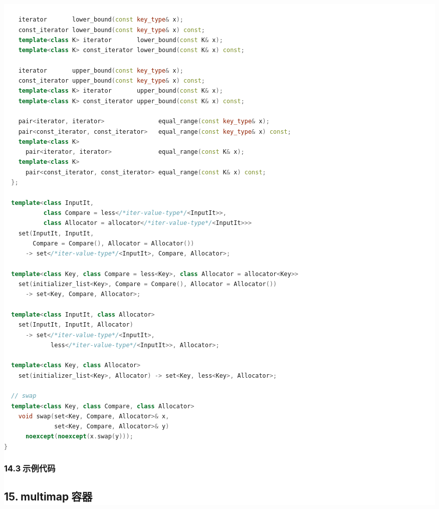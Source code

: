 ```c++
 
    iterator       lower_bound(const key_type& x);
    const_iterator lower_bound(const key_type& x) const;
    template<class K> iterator       lower_bound(const K& x);
    template<class K> const_iterator lower_bound(const K& x) const;
 
    iterator       upper_bound(const key_type& x);
    const_iterator upper_bound(const key_type& x) const;
    template<class K> iterator       upper_bound(const K& x);
    template<class K> const_iterator upper_bound(const K& x) const;
 
    pair<iterator, iterator>               equal_range(const key_type& x);
    pair<const_iterator, const_iterator>   equal_range(const key_type& x) const;
    template<class K>
      pair<iterator, iterator>             equal_range(const K& x);
    template<class K>
      pair<const_iterator, const_iterator> equal_range(const K& x) const;
  };
 
  template<class InputIt,
           class Compare = less</*iter-value-type*/<InputIt>>,
           class Allocator = allocator</*iter-value-type*/<InputIt>>>
    set(InputIt, InputIt,
        Compare = Compare(), Allocator = Allocator())
      -> set</*iter-value-type*/<InputIt>, Compare, Allocator>;
 
  template<class Key, class Compare = less<Key>, class Allocator = allocator<Key>>
    set(initializer_list<Key>, Compare = Compare(), Allocator = Allocator())
      -> set<Key, Compare, Allocator>;
 
  template<class InputIt, class Allocator>
    set(InputIt, InputIt, Allocator)
      -> set</*iter-value-type*/<InputIt>,
             less</*iter-value-type*/<InputIt>>, Allocator>;
 
  template<class Key, class Allocator>
    set(initializer_list<Key>, Allocator) -> set<Key, less<Key>, Allocator>;
 
  // swap
  template<class Key, class Compare, class Allocator>
    void swap(set<Key, Compare, Allocator>& x,
              set<Key, Compare, Allocator>& y)
      noexcept(noexcept(x.swap(y)));
}
```

### 14.3 示例代码

## 15. multimap 容器
